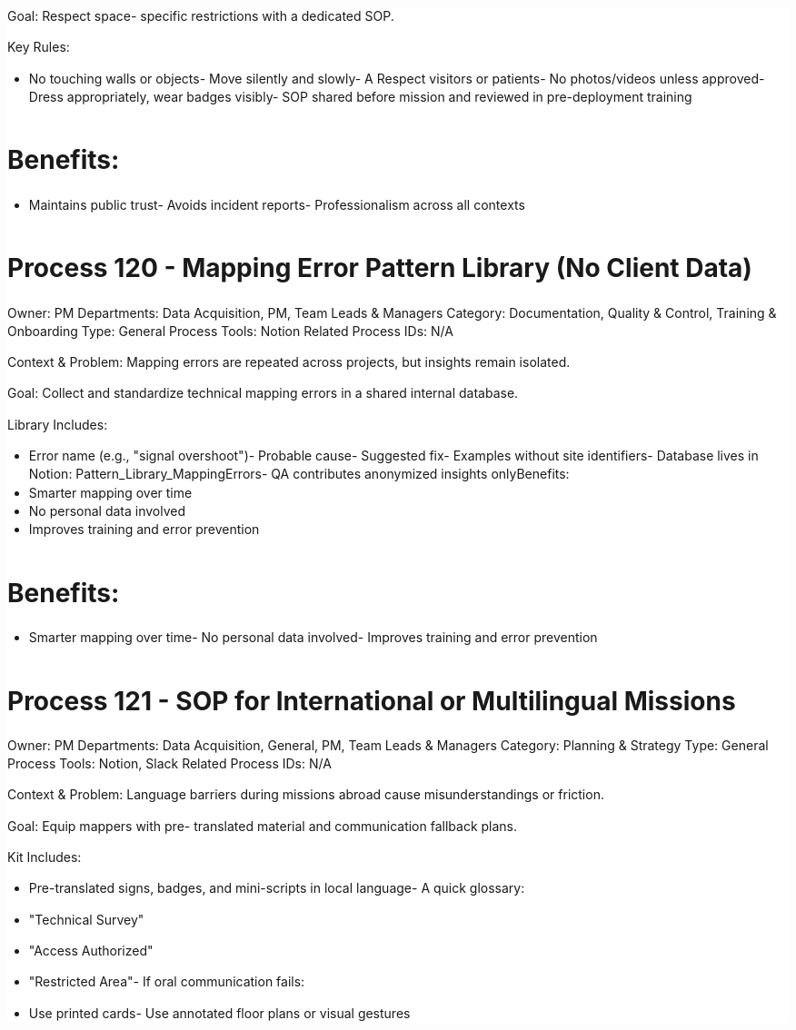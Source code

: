 Goal: Respect space- specific restrictions with a dedicated SOP.

Key Rules:

- No touching walls or objects- Move silently and slowly- A Respect visitors or patients- No photos/videos unless approved- Dress appropriately, wear badges visibly- SOP shared before mission and reviewed in pre-deployment training

# Benefits:

- Maintains public trust- Avoids incident reports- Professionalism across all contexts

# Process 120 - Mapping Error Pattern Library (No Client Data)

Owner: PM  Departments: Data Acquisition, PM, Team Leads & Managers  Category: Documentation, Quality & Control, Training & Onboarding  Type: General Process  Tools: Notion  Related Process IDs: N/A

Context & Problem: Mapping errors are repeated across projects, but insights remain isolated.

Goal: Collect and standardize technical mapping errors in a shared internal database.

Library Includes:

- Error name (e.g., "signal overshoot")- Probable cause- Suggested fix- Examples without site identifiers- Database lives in Notion: Pattern_Library_MappingErrors- QA contributes anonymized insights onlyBenefits:  
- Smarter mapping over time  
- No personal data involved  
- Improves training and error prevention

# Benefits:

- Smarter mapping over time- No personal data involved- Improves training and error prevention

# Process 121 - SOP for International or Multilingual Missions

Owner: PM  Departments: Data Acquisition, General, PM, Team Leads & Managers  Category: Planning & Strategy  Type: General Process  Tools: Notion, Slack  Related Process IDs: N/A

Context & Problem: Language barriers during missions abroad cause misunderstandings or friction.

Goal: Equip mappers with pre- translated material and communication fallback plans.

Kit Includes:

- Pre-translated signs, badges, and mini-scripts in local language- A quick glossary:    
- "Technical Survey"    
- "Access Authorized"    
- "Restricted Area"- If oral communication fails:

- Use printed cards- Use annotated floor plans or visual gestures
